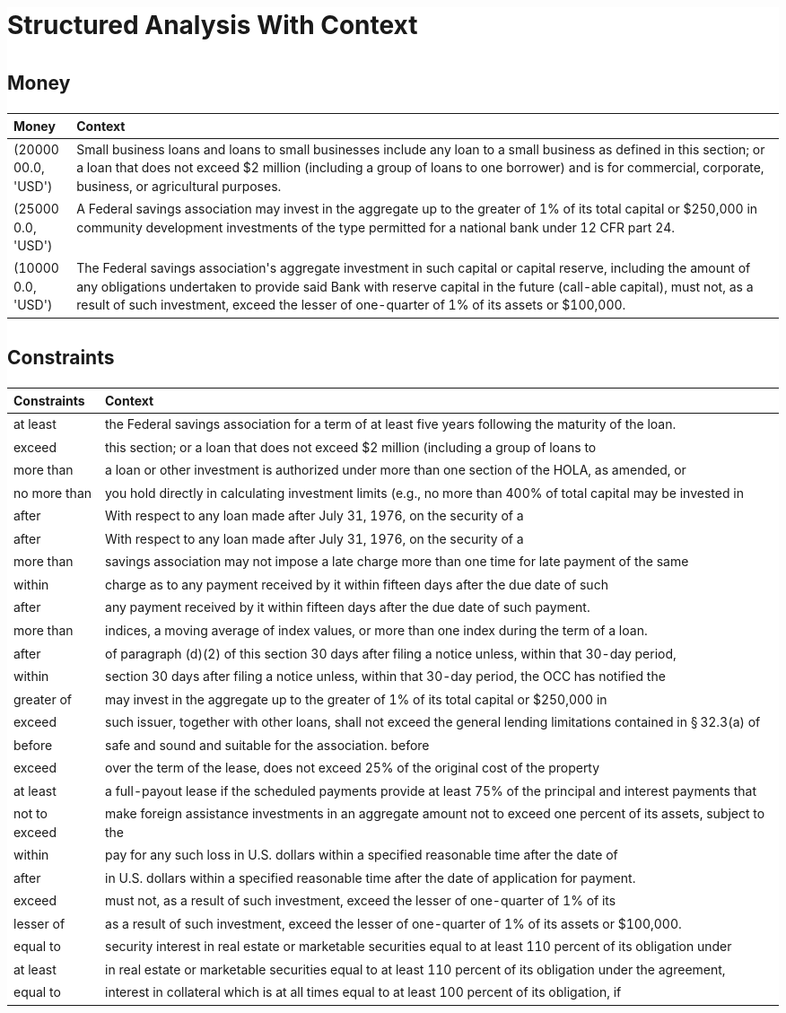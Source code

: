 
# Structured Analysis With Context

 


## Money

| Money              | Context                                                                                                                                                                                                                                                                                                                                |
|:-------------------|:---------------------------------------------------------------------------------------------------------------------------------------------------------------------------------------------------------------------------------------------------------------------------------------------------------------------------------------|
| (2000000.0, 'USD') | Small business loans and loans to small businesses include any loan to a small business as defined in this section; or a loan that does not exceed $2 million (including a group of loans to one borrower) and is for commercial, corporate, business, or agricultural purposes.                                                       |
| (250000.0, 'USD')  | A Federal savings association may invest in the aggregate up to the greater of 1% of its total capital or $250,000 in community development investments of the type permitted for a national bank under 12 CFR part 24.                                                                                                                |
| (100000.0, 'USD')  | The Federal savings association's aggregate investment in such capital or capital reserve, including the amount of any obligations undertaken to provide said Bank with reserve capital in the future (call-able capital), must not, as a result of such investment, exceed the lesser of one-quarter of 1% of its assets or $100,000. |


## Constraints

| Constraints   | Context                                                                                                                       |
|:--------------|:------------------------------------------------------------------------------------------------------------------------------|
| at least      | the Federal savings association for a term of at least  five years following the maturity of the loan.                        |
| exceed        | this section; or a loan that does not exceed $2 million (including a group of loans to                                        |
| more than     | a loan or other investment is authorized under more than one section of the HOLA, as amended, or                              |
| no more than  | you hold directly in calculating investment limits (e.g., no more than 400% of total capital may be invested in               |
| after         | With respect to any loan made  after July 31, 1976, on the security of a                                                      |
| after         | With respect to any loan made  after July 31, 1976, on the security of a                                                      |
| more than     | savings association may not impose a late charge more than one time for late payment of the same                              |
| within        | charge as to any payment received by it within fifteen days after the due date of such                                        |
| after         | any payment received by it within fifteen days after  the due date of such payment.                                           |
| more than     | indices, a moving average of index values, or more than  one index during the term of a loan.                                 |
| after         | of paragraph (d)(2) of this section 30 days after filing a notice unless, within that 30-day period,                          |
| within        | section 30 days after filing a notice unless, within that 30-day period, the OCC has notified the                             |
| greater of    | may invest in the aggregate up to the greater of 1% of its total capital or $250,000 in                                       |
| exceed        | such issuer, together with other loans, shall not exceed the general lending limitations contained in &#167;&#8201;32.3(a) of |
| before        | safe and sound and suitable for the association. before                                                                       |
| exceed        | over the term of the lease, does not exceed 25% of the original cost of the property                                          |
| at least      | a full-payout lease if the scheduled payments provide at least 75% of the principal and interest payments that                |
| not to exceed | make foreign assistance investments in an aggregate amount not to exceed one percent of its assets, subject to the            |
| within        | pay for any such loss in U.S. dollars within a specified reasonable time after the date of                                    |
| after         | in U.S. dollars within a specified reasonable time after  the date of application for payment.                                |
| exceed        | must not, as a result of such investment, exceed the lesser of one-quarter of 1% of its                                       |
| lesser of     | as a result of such investment, exceed the lesser of  one-quarter of 1% of its assets or $100,000.                            |
| equal to      | security interest in real estate or marketable securities equal to at least 110 percent of its obligation under               |
| at least      | in real estate or marketable securities equal to at least 110 percent of its obligation under the agreement,                  |
| equal to      | interest in collateral which is at all times equal to at least 100 percent of its obligation, if                              |
